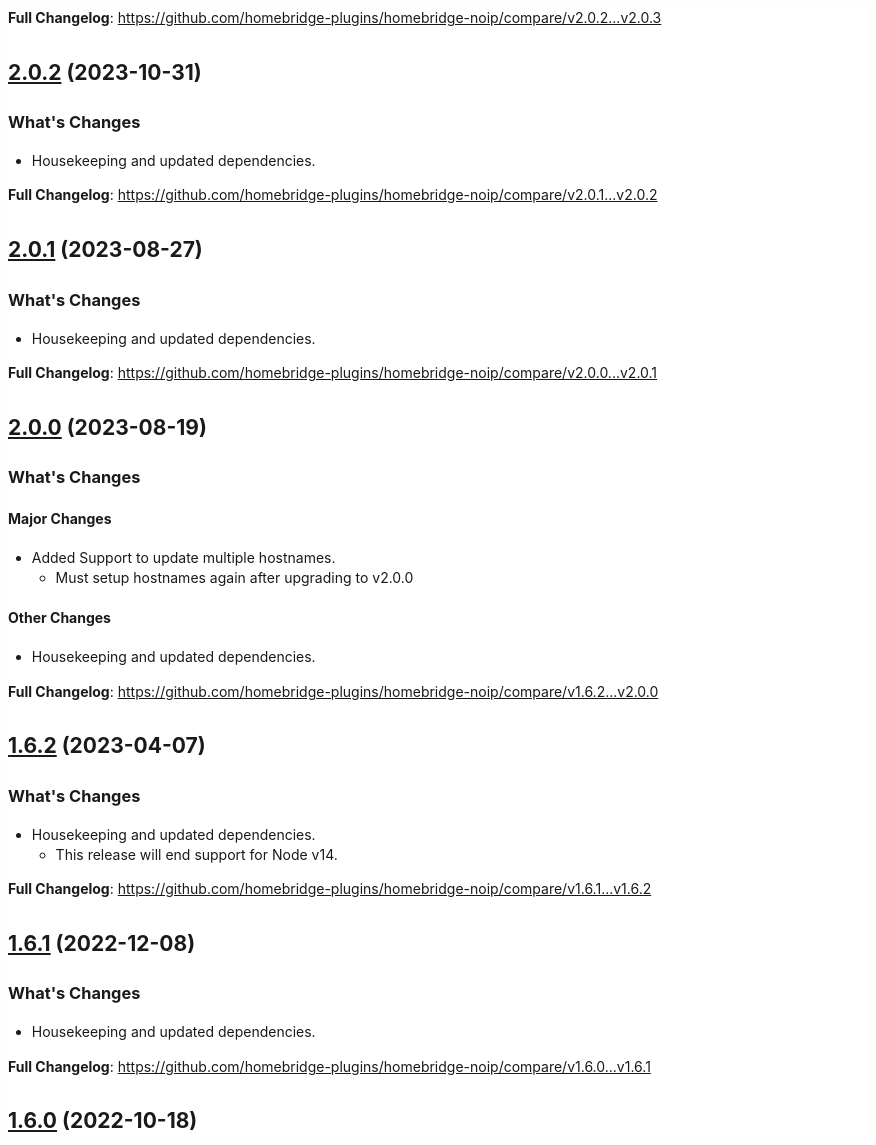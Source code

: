 **Full Changelog**: https://github.com/homebridge-plugins/homebridge-noip/compare/v2.0.2...v2.0.3

## [2.0.2](https://github.com/homebridge-plugins/homebridge-noip/releases/tag/v2.0.2) (2023-10-31)

### What's Changes
- Housekeeping and updated dependencies.

**Full Changelog**: https://github.com/homebridge-plugins/homebridge-noip/compare/v2.0.1...v2.0.2

## [2.0.1](https://github.com/homebridge-plugins/homebridge-noip/releases/tag/v2.0.1) (2023-08-27)

### What's Changes
- Housekeeping and updated dependencies.

**Full Changelog**: https://github.com/homebridge-plugins/homebridge-noip/compare/v2.0.0...v2.0.1

## [2.0.0](https://github.com/homebridge-plugins/homebridge-noip/releases/tag/v2.0.0) (2023-08-19)

### What's Changes
#### Major Changes
- Added Support to update multiple hostnames.
  - Must setup hostnames again after upgrading to v2.0.0

#### Other Changes
- Housekeeping and updated dependencies.

**Full Changelog**: https://github.com/homebridge-plugins/homebridge-noip/compare/v1.6.2...v2.0.0

## [1.6.2](https://github.com/homebridge-plugins/homebridge-noip/releases/tag/v1.6.2) (2023-04-07)

### What's Changes
- Housekeeping and updated dependencies.
  - This release will end support for Node v14.

**Full Changelog**: https://github.com/homebridge-plugins/homebridge-noip/compare/v1.6.1...v1.6.2

## [1.6.1](https://github.com/homebridge-plugins/homebridge-noip/releases/tag/v1.6.1) (2022-12-08)

### What's Changes
- Housekeeping and updated dependencies.

**Full Changelog**: https://github.com/homebridge-plugins/homebridge-noip/compare/v1.6.0...v1.6.1

## [1.6.0](https://github.com/homebridge-plugins/homebridge-noip/releases/tag/v1.6.0) (2022-10-18)
